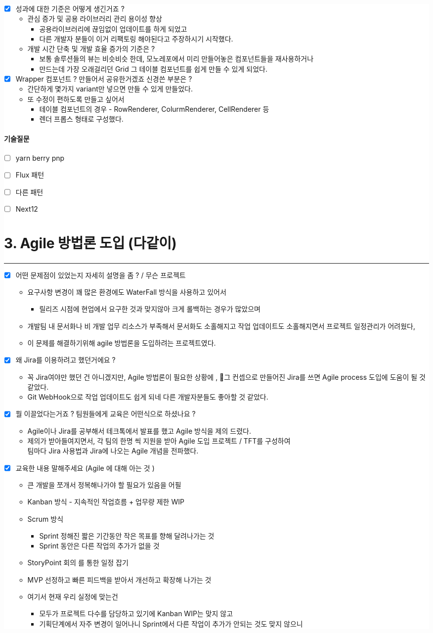 - [x] 성과에 대한 기준은 어떻게 생긴거죠 ?
	- 관심 증가 및 공용 라이브러리 관리 용이성 향상 
		- 공용라이브러리에 끊임없이 업데이트를 하게 되었고 
		- 다른 개발자 분들이 이거 리팩토링 해야된다고 주장하시기 시작했다.
	- 개발 시간 단축 및 개발 효율 증가의 기준은 ?
		- 보통 솔루션들의 뷰는 비슷비슷 한데, 모노레포에서 미리 만들어놓은 컴포넌트들을 재사용하거나 
		- 만드는데 가장 오래걸리던 Grid 그 테이블 컴포넌트를 쉽게 만들 수 있게 되었다.
- [x] Wrapper 컴포넌트 ? 만들어서 공유한거겠죠 신경쓴 부분은 ? 
	- 간단하게 몇가지 variant만 넣으면 만들 수 있게 만들었다.
	- 또 수정이 편하도록 만들고 싶어서
		- 테이블 컴포넌트의 경우 - RowRenderer, ColurmRenderer, CellRenderer 등
		- 렌더 프롭스 형태로 구성했다. 


#### 기술질문
- [ ] yarn berry pnp 
- [ ] Flux 패턴
- [ ] 다른 패턴 
- [ ] Next12 
 



# 3. Agile 방법론 도입 (다같이)
---
- [x] 어떤 문제점이 있었는지 자세히 설명을 좀 ?  / 무슨 프로젝트
	- 요구사항 변경이 꽤 많은 환경에도 WaterFall 방식을 사용하고 있어서 
		- 릴리즈 시점에 현업에서 요구한 것과 맞지않아 크게 롤백하는 경우가 많았으며
	- 개발팀 내 문서화나 비 개발 업무 리소스가 부족해서
	  문서화도 소홀해지고 작업 업데이트도 소홀해지면서 프로젝트 일정관리가 어려웠다,

	- 이 문제를 해결하기위해 agile 방법론을 도입하려는 프로젝트였다. 
- [x] 왜 Jira를 이용하려고 했던거에요 ?
	- 꼭 Jira여야만 했던 건 아니겠지만, Agile 방법론이 필요한 상황에 , 그 컨셉으로 만들어진 Jira를 쓰면 
	  Agile process 도입에 도움이 될 것 같았다. 
	- Git WebHook으로 작업 업데이트도 쉽게 되네 다른 개발자분들도 좋아할 것 같았다. 

- [x] 뭘 이끌었다는거죠 ? 팀원들에게 교육은 어떤식으로 하셨나요 ? 
	-  Agile이나 Jira를 공부해서 테크톡에서 발표를 했고 Agile 방식을 제의 드렸다. 
	- 제의가 받아들여지면서, 각 팀의 한명 씩 지원을 받아 
	  Agile 도입 프로젝트 /  TFT를 구성하여  
	  팀마다 Jira 사용법과 Jira에 나오는 Agile 개념을 전파했다. 

- [x] 교육한 내용 말해주세요 (Agile 에 대해 아는 것 ) 
	- 큰 개발을 쪼개서 정복해나가야 할 필요가 있음을 어필
	- Kanban 방식 - 지속적인 작업흐름 + 업무량 제한 WIP 
	- Scrum 방식 
		- Sprint 정해진 짧은 기간동안 작은 목표를 향해 달려나가는 것
		- Sprint 동안은 다른 작업의 추가가 없을 것 
	
	- StoryPoint 회의 를 통한 일정 잡기 
	- MVP 선정하고 빠른 피드백을 받아서 개선하고 확장해 나가는 것  

	- 여기서 현재 우리 실정에 맞는건 
		- 모두가 프로젝트 다수를 담당하고 있기에 Kanban WIP는 맞지 않고 
		- 기획단계에서 자주 변경이 일어나니 Sprint에서 다른 작업이 추가가 안되는 것도 맞지 않으니 
